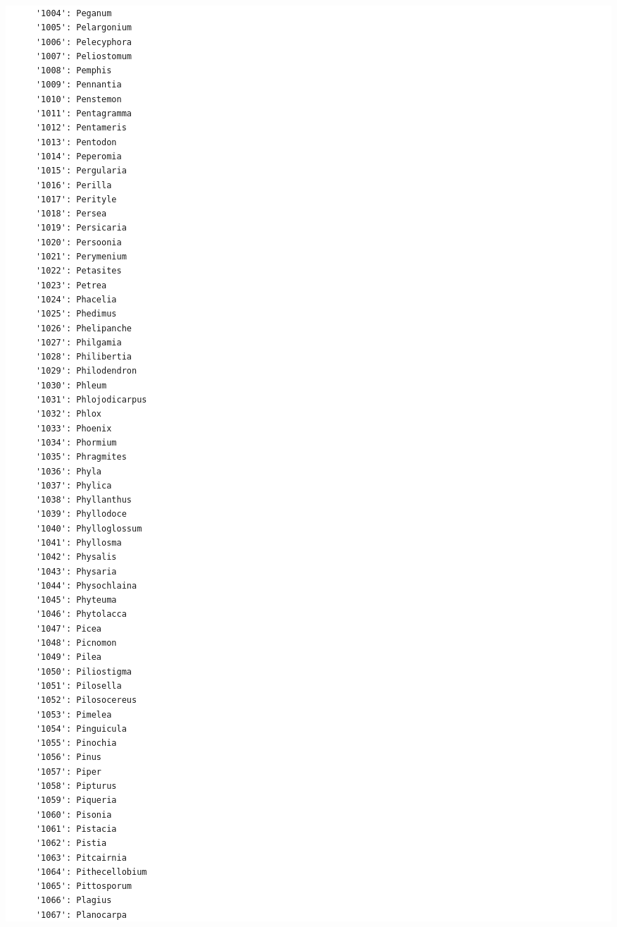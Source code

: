           '1004': Peganum
          '1005': Pelargonium
          '1006': Pelecyphora
          '1007': Peliostomum
          '1008': Pemphis
          '1009': Pennantia
          '1010': Penstemon
          '1011': Pentagramma
          '1012': Pentameris
          '1013': Pentodon
          '1014': Peperomia
          '1015': Pergularia
          '1016': Perilla
          '1017': Perityle
          '1018': Persea
          '1019': Persicaria
          '1020': Persoonia
          '1021': Perymenium
          '1022': Petasites
          '1023': Petrea
          '1024': Phacelia
          '1025': Phedimus
          '1026': Phelipanche
          '1027': Philgamia
          '1028': Philibertia
          '1029': Philodendron
          '1030': Phleum
          '1031': Phlojodicarpus
          '1032': Phlox
          '1033': Phoenix
          '1034': Phormium
          '1035': Phragmites
          '1036': Phyla
          '1037': Phylica
          '1038': Phyllanthus
          '1039': Phyllodoce
          '1040': Phylloglossum
          '1041': Phyllosma
          '1042': Physalis
          '1043': Physaria
          '1044': Physochlaina
          '1045': Phyteuma
          '1046': Phytolacca
          '1047': Picea
          '1048': Picnomon
          '1049': Pilea
          '1050': Piliostigma
          '1051': Pilosella
          '1052': Pilosocereus
          '1053': Pimelea
          '1054': Pinguicula
          '1055': Pinochia
          '1056': Pinus
          '1057': Piper
          '1058': Pipturus
          '1059': Piqueria
          '1060': Pisonia
          '1061': Pistacia
          '1062': Pistia
          '1063': Pitcairnia
          '1064': Pithecellobium
          '1065': Pittosporum
          '1066': Plagius
          '1067': Planocarpa